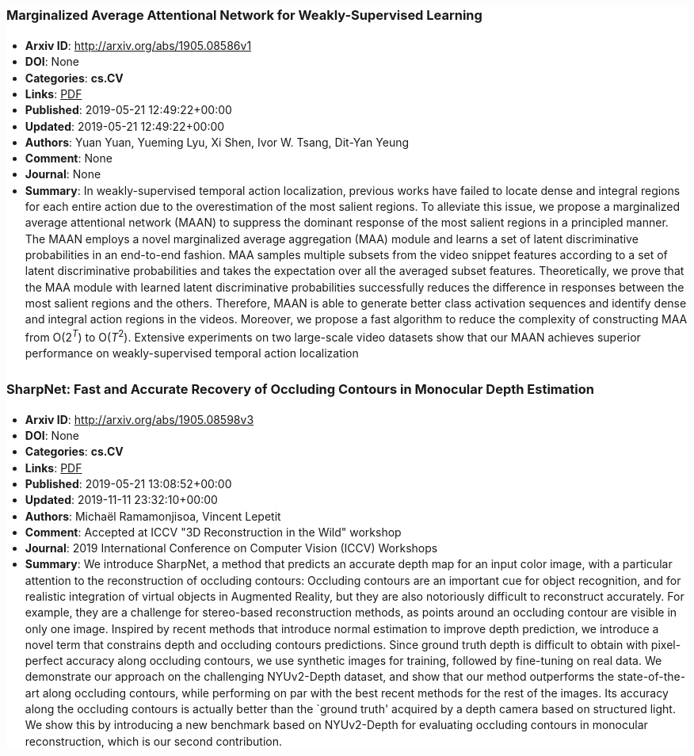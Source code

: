 

### Marginalized Average Attentional Network for Weakly-Supervised Learning
- **Arxiv ID**: http://arxiv.org/abs/1905.08586v1
- **DOI**: None
- **Categories**: **cs.CV**
- **Links**: [PDF](http://arxiv.org/pdf/1905.08586v1)
- **Published**: 2019-05-21 12:49:22+00:00
- **Updated**: 2019-05-21 12:49:22+00:00
- **Authors**: Yuan Yuan, Yueming Lyu, Xi Shen, Ivor W. Tsang, Dit-Yan Yeung
- **Comment**: None
- **Journal**: None
- **Summary**: In weakly-supervised temporal action localization, previous works have failed to locate dense and integral regions for each entire action due to the overestimation of the most salient regions. To alleviate this issue, we propose a marginalized average attentional network (MAAN) to suppress the dominant response of the most salient regions in a principled manner. The MAAN employs a novel marginalized average aggregation (MAA) module and learns a set of latent discriminative probabilities in an end-to-end fashion. MAA samples multiple subsets from the video snippet features according to a set of latent discriminative probabilities and takes the expectation over all the averaged subset features. Theoretically, we prove that the MAA module with learned latent discriminative probabilities successfully reduces the difference in responses between the most salient regions and the others. Therefore, MAAN is able to generate better class activation sequences and identify dense and integral action regions in the videos. Moreover, we propose a fast algorithm to reduce the complexity of constructing MAA from O($2^T$) to O($T^2$). Extensive experiments on two large-scale video datasets show that our MAAN achieves superior performance on weakly-supervised temporal action localization



### SharpNet: Fast and Accurate Recovery of Occluding Contours in Monocular Depth Estimation
- **Arxiv ID**: http://arxiv.org/abs/1905.08598v3
- **DOI**: None
- **Categories**: **cs.CV**
- **Links**: [PDF](http://arxiv.org/pdf/1905.08598v3)
- **Published**: 2019-05-21 13:08:52+00:00
- **Updated**: 2019-11-11 23:32:10+00:00
- **Authors**: Michaël Ramamonjisoa, Vincent Lepetit
- **Comment**: Accepted at ICCV "3D Reconstruction in the Wild" workshop
- **Journal**: 2019 International Conference on Computer Vision (ICCV) Workshops
- **Summary**: We introduce SharpNet, a method that predicts an accurate depth map for an input color image, with a particular attention to the reconstruction of occluding contours: Occluding contours are an important cue for object recognition, and for realistic integration of virtual objects in Augmented Reality, but they are also notoriously difficult to reconstruct accurately. For example, they are a challenge for stereo-based reconstruction methods, as points around an occluding contour are visible in only one image. Inspired by recent methods that introduce normal estimation to improve depth prediction, we introduce a novel term that constrains depth and occluding contours predictions. Since ground truth depth is difficult to obtain with pixel-perfect accuracy along occluding contours, we use synthetic images for training, followed by fine-tuning on real data. We demonstrate our approach on the challenging NYUv2-Depth dataset, and show that our method outperforms the state-of-the-art along occluding contours, while performing on par with the best recent methods for the rest of the images. Its accuracy along the occluding contours is actually better than the `ground truth' acquired by a depth camera based on structured light. We show this by introducing a new benchmark based on NYUv2-Depth for evaluating occluding contours in monocular reconstruction, which is our second contribution.
